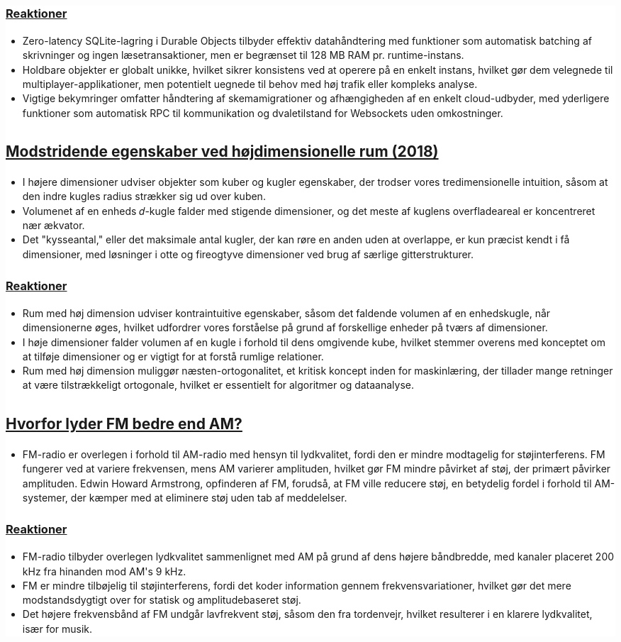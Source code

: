 ### [Reaktioner](https://news.ycombinator.com/item?id=41832547)

- Zero-latency SQLite-lagring i Durable Objects tilbyder effektiv datahåndtering med funktioner som automatisk batching af skrivninger og ingen læsetransaktioner, men er begrænset til 128 MB RAM pr. runtime-instans.
- Holdbare objekter er globalt unikke, hvilket sikrer konsistens ved at operere på en enkelt instans, hvilket gør dem velegnede til multiplayer-applikationer, men potentielt uegnede til behov med høj trafik eller kompleks analyse.
- Vigtige bekymringer omfatter håndtering af skemamigrationer og afhængigheden af en enkelt cloud-udbyder, med yderligere funktioner som automatisk RPC til kommunikation og dvaletilstand for Websockets uden omkostninger.

## [Modstridende egenskaber ved højdimensionelle rum (2018)](https://people.eecs.berkeley.edu/~jrs/highd/)

- I højere dimensioner udviser objekter som kuber og kugler egenskaber, der trodser vores tredimensionelle intuition, såsom at den indre kugles radius strækker sig ud over kuben.
- Volumenet af en enheds 𝑑-kugle falder med stigende dimensioner, og det meste af kuglens overfladeareal er koncentreret nær ækvator.
- Det "kysseantal," eller det maksimale antal kugler, der kan røre en anden uden at overlappe, er kun præcist kendt i få dimensioner, med løsninger i otte og fireogtyve dimensioner ved brug af særlige gitterstrukturer.

### [Reaktioner](https://news.ycombinator.com/item?id=41831617)

- Rum med høj dimension udviser kontraintuitive egenskaber, såsom det faldende volumen af en enhedskugle, når dimensionerne øges, hvilket udfordrer vores forståelse på grund af forskellige enheder på tværs af dimensioner.
- I høje dimensioner falder volumen af en kugle i forhold til dens omgivende kube, hvilket stemmer overens med konceptet om at tilføje dimensioner og er vigtigt for at forstå rumlige relationer.
- Rum med høj dimension muliggør næsten-ortogonalitet, et kritisk koncept inden for maskinlæring, der tillader mange retninger at være tilstrækkeligt ortogonale, hvilket er essentielt for algoritmer og dataanalyse.

## [Hvorfor lyder FM bedre end AM?](https://www.johndcook.com/blog/2024/10/13/why-does-fm-sound-better-than-am/)

- FM-radio er overlegen i forhold til AM-radio med hensyn til lydkvalitet, fordi den er mindre modtagelig for støjinterferens. FM fungerer ved at variere frekvensen, mens AM varierer amplituden, hvilket gør FM mindre påvirket af støj, der primært påvirker amplituden. Edwin Howard Armstrong, opfinderen af FM, forudså, at FM ville reducere støj, en betydelig fordel i forhold til AM-systemer, der kæmper med at eliminere støj uden tab af meddelelser.

### [Reaktioner](https://news.ycombinator.com/item?id=41832302)

- FM-radio tilbyder overlegen lydkvalitet sammenlignet med AM på grund af dens højere båndbredde, med kanaler placeret 200 kHz fra hinanden mod AM's 9 kHz.
- FM er mindre tilbøjelig til støjinterferens, fordi det koder information gennem frekvensvariationer, hvilket gør det mere modstandsdygtigt over for statisk og amplitudebaseret støj.
- Det højere frekvensbånd af FM undgår lavfrekvent støj, såsom den fra tordenvejr, hvilket resulterer i en klarere lydkvalitet, især for musik.
